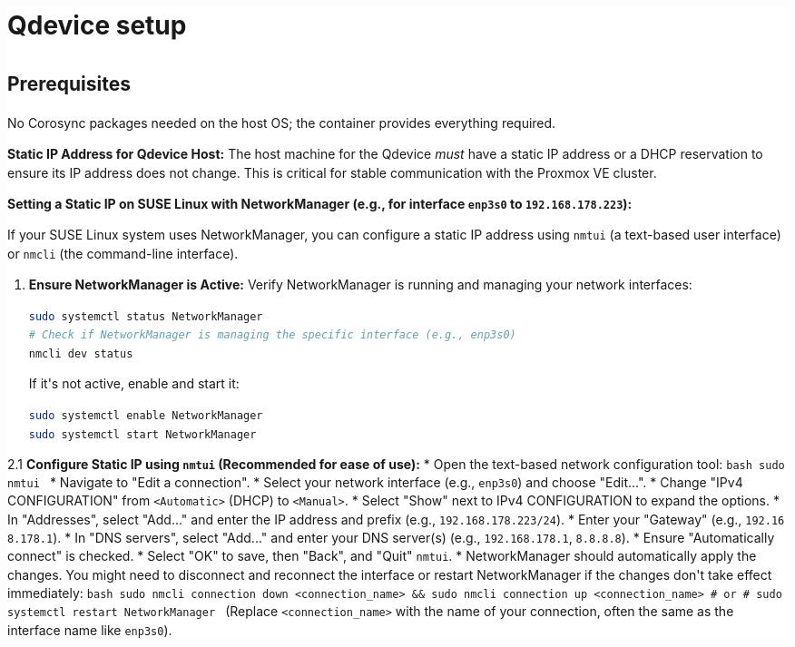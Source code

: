 # Qdevice setup



## Prerequisites

No Corosync packages needed on the host OS; the container provides everything required.

**Static IP Address for Qdevice Host:** The host machine for the Qdevice *must* have a static IP address or a DHCP reservation to ensure its IP address does not change. This is critical for stable communication with the Proxmox VE cluster.

**Setting a Static IP on SUSE Linux with NetworkManager (e.g., for interface `enp3s0` to `192.168.178.223`):**

If your SUSE Linux system uses NetworkManager, you can configure a static IP address using `nmtui` (a text-based user interface) or `nmcli` (the command-line interface).

1.  **Ensure NetworkManager is Active:**
    Verify NetworkManager is running and managing your network interfaces:
    ```bash
    sudo systemctl status NetworkManager
    # Check if NetworkManager is managing the specific interface (e.g., enp3s0)
    nmcli dev status
    ```
    If it's not active, enable and start it:
    ```bash
    sudo systemctl enable NetworkManager
    sudo systemctl start NetworkManager
    ```

2.1  **Configure Static IP using `nmtui` (Recommended for ease of use):**
    *   Open the text-based network configuration tool:
        ```bash
        sudo nmtui
        ```
    *   Navigate to "Edit a connection".
    *   Select your network interface (e.g., `enp3s0`) and choose "Edit...".
    *   Change "IPv4 CONFIGURATION" from `<Automatic>` (DHCP) to `<Manual>`.
    *   Select "Show" next to IPv4 CONFIGURATION to expand the options.
    *   In "Addresses", select "Add..." and enter the IP address and prefix (e.g., `192.168.178.223/24`).
    *   Enter your "Gateway" (e.g., `192.168.178.1`).
    *   In "DNS servers", select "Add..." and enter your DNS server(s) (e.g., `192.168.178.1`, `8.8.8.8`).
    *   Ensure "Automatically connect" is checked.
    *   Select "OK" to save, then "Back", and "Quit" `nmtui`.
    *   NetworkManager should automatically apply the changes. You might need to disconnect and reconnect the interface or restart NetworkManager if the changes don't take effect immediately:
        ```bash
        sudo nmcli connection down <connection_name> && sudo nmcli connection up <connection_name>
        # or
        # sudo systemctl restart NetworkManager
        ```
        (Replace `<connection_name>` with the name of your connection, often the same as the interface name like `enp3s0`).
